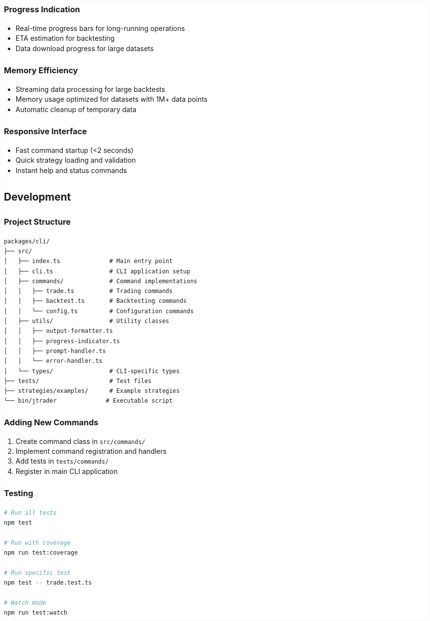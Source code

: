 ### Progress Indication
- Real-time progress bars for long-running operations
- ETA estimation for backtesting
- Data download progress for large datasets

### Memory Efficiency
- Streaming data processing for large backtests
- Memory usage optimized for datasets with 1M+ data points
- Automatic cleanup of temporary data

### Responsive Interface
- Fast command startup (<2 seconds)
- Quick strategy loading and validation
- Instant help and status commands

## Development

### Project Structure
```
packages/cli/
├── src/
│   ├── index.ts              # Main entry point
│   ├── cli.ts                # CLI application setup
│   ├── commands/             # Command implementations
│   │   ├── trade.ts          # Trading commands
│   │   ├── backtest.ts       # Backtesting commands
│   │   └── config.ts         # Configuration commands
│   ├── utils/                # Utility classes
│   │   ├── output-formatter.ts
│   │   ├── progress-indicator.ts
│   │   ├── prompt-handler.ts
│   │   └── error-handler.ts
│   └── types/                # CLI-specific types
├── tests/                    # Test files
├── strategies/examples/      # Example strategies
└── bin/jtrader              # Executable script
```

### Adding New Commands
1. Create command class in `src/commands/`
2. Implement command registration and handlers
3. Add tests in `tests/commands/`
4. Register in main CLI application

### Testing
```bash
# Run all tests
npm test

# Run with coverage
npm run test:coverage

# Run specific test
npm test -- trade.test.ts

# Watch mode
npm run test:watch
```
